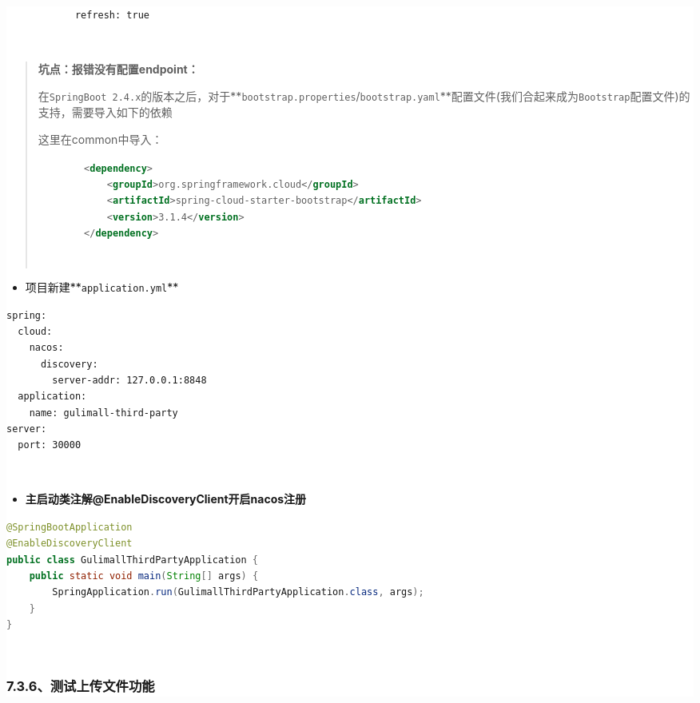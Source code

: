 ```bash
            refresh: true
```

![点击并拖拽以移动](data:image/gif;base64,R0lGODlhAQABAPABAP///wAAACH5BAEKAAAALAAAAAABAAEAAAICRAEAOw==)

> **坑点：报错没有配置endpoint：**
>
> 在`SpringBoot 2.4.x`的版本之后，对于**`bootstrap.properties`/`bootstrap.yaml`**配置文件(我们合起来成为`Bootstrap`配置文件)的支持，需要导入如下的依赖
>
> 这里在common中导入：
>
> ```XML
>         <dependency>
>             <groupId>org.springframework.cloud</groupId>
>             <artifactId>spring-cloud-starter-bootstrap</artifactId>
>             <version>3.1.4</version>
>         </dependency>
> ```
>
> ![点击并拖拽以移动](data:image/gif;base64,R0lGODlhAQABAPABAP///wAAACH5BAEKAAAALAAAAAABAAEAAAICRAEAOw==)

- 项目新建**`application.yml`**

```bash
spring:
  cloud:
    nacos:
      discovery:
        server-addr: 127.0.0.1:8848
  application:
    name: gulimall-third-party
server:
  port: 30000
```

![点击并拖拽以移动](data:image/gif;base64,R0lGODlhAQABAPABAP///wAAACH5BAEKAAAALAAAAAABAAEAAAICRAEAOw==)

- **主启动类注解@EnableDiscoveryClient开启nacos注册**

```java
@SpringBootApplication
@EnableDiscoveryClient
public class GulimallThirdPartyApplication {
    public static void main(String[] args) {
        SpringApplication.run(GulimallThirdPartyApplication.class, args);
    }
}
```

![点击并拖拽以移动](data:image/gif;base64,R0lGODlhAQABAPABAP///wAAACH5BAEKAAAALAAAAAABAAEAAAICRAEAOw==)

### 7.3.6、测试上传文件功能
